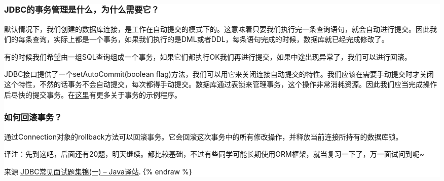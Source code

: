 ### JDBC的事务管理是什么，为什么需要它？

默认情况下，我们创建的数据库连接，是工作在自动提交的模式下的。这意味着只要我们执行完一条查询语句，就会自动进行提交。因此我们的每条查询，实际上都是一个事务，如果我们执行的是DML或者DDL，每条语句完成的时候，数据库就已经完成修改了。

有的时候我们希望由一组SQL查询组成一个事务，如果它们都执行OK我们再进行提交，如果中途出现异常了，我们可以进行回滚。

JDBC接口提供了一个setAutoCommit(boolean flag)方法，我们可以用它来关闭连接自动提交的特性。我们应该在需要手动提交时才关闭这个特性，不然的话事务不会自动提交，每次都得手动提交。数据库通过表锁来管理事务，这个操作非常消耗资源。因此我们应当完成操作后尽快的提交事务。在[这里](https://www.jfox.info/go.php?url=http://www.journaldev.com/2483/jdbc-transaction-management-and-savepoint-example-tutorial)有更多关于事务的示例程序。

### 如何回滚事务？

通过Connection对象的rollback方法可以回滚事务。它会回滚这次事务中的所有修改操作，并释放当前连接所持有的数据库锁。

译注：先到这吧，后面还有20题，明天继续。都比较基础，不过有些同学可能长期使用ORM框架，就当复习一下了，万一面试问到呢~

来源 [JDBC常见面试题集锦(一) – Java译站](https://www.jfox.info/go.php?url=http://www.jfox.info/url.php?url=http%3A%2F%2Fit.deepinmind.com%2Fjdbc%2F2014%2F03%2F18%2FJDBC%25E5%25B8%25B8%25E8%25A7%2581%25E9%259D%25A2%25E8%25AF%2595%25E9%25A2%2598%25E9%259B%2586%25E9%2594%25A6%2528%25E4%25B8%2580%2529.html).
{% endraw %}